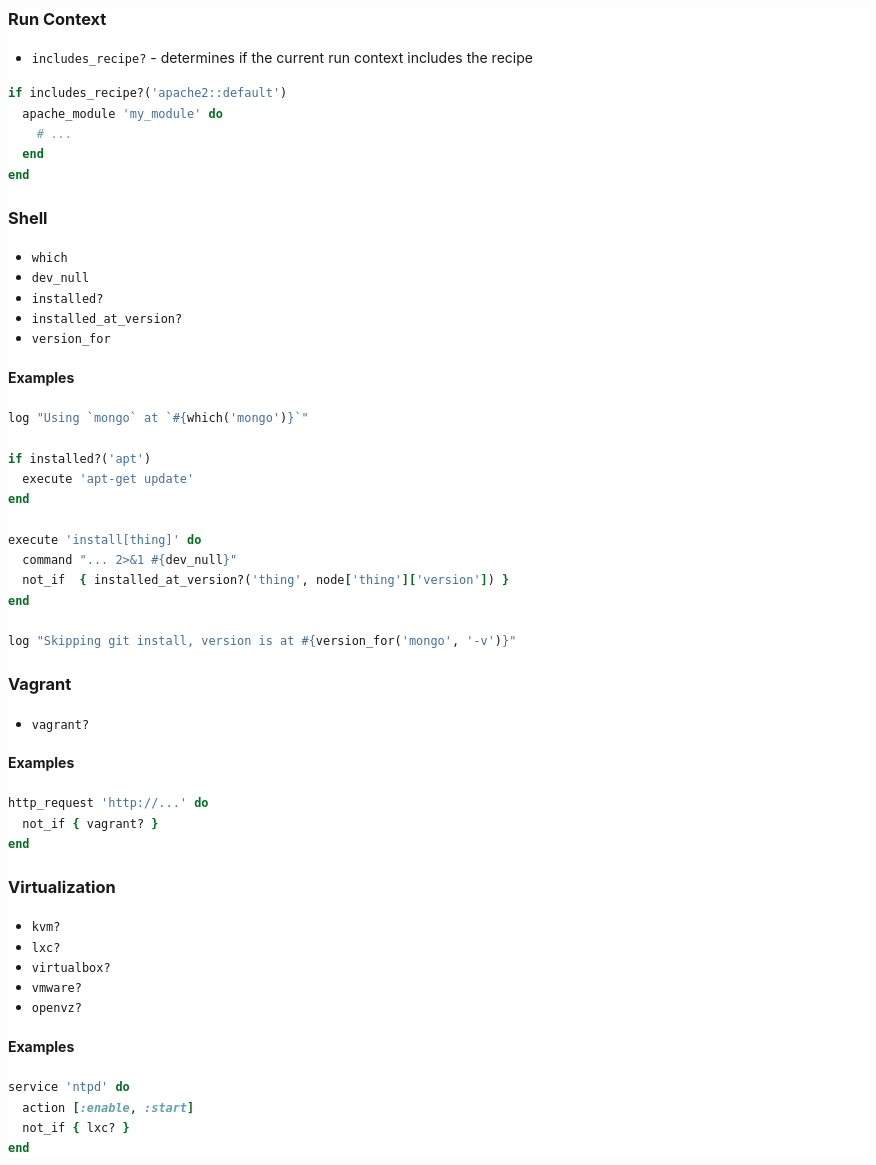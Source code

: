 ### Run Context
- `includes_recipe?` - determines if the current run context includes the recipe

```ruby
if includes_recipe?('apache2::default')
  apache_module 'my_module' do
    # ...
  end
end
```

### Shell
- `which`
- `dev_null`
- `installed?`
- `installed_at_version?`
- `version_for`

#### Examples
```ruby
log "Using `mongo` at `#{which('mongo')}`"

if installed?('apt')
  execute 'apt-get update'
end

execute 'install[thing]' do
  command "... 2>&1 #{dev_null}"
  not_if  { installed_at_version?('thing', node['thing']['version']) }
end

log "Skipping git install, version is at #{version_for('mongo', '-v')}"
```

### Vagrant
- `vagrant?`

#### Examples
```ruby
http_request 'http://...' do
  not_if { vagrant? }
end
```

### Virtualization
- `kvm?`
- `lxc?`
- `virtualbox?`
- `vmware?`
- `openvz?`

#### Examples
```ruby
service 'ntpd' do
  action [:enable, :start]
  not_if { lxc? }
end
```


[gem]: https://rubygems.org/gems/chef-sugar
[travis]: http://travis-ci.org/sethvargo/chef-sugar